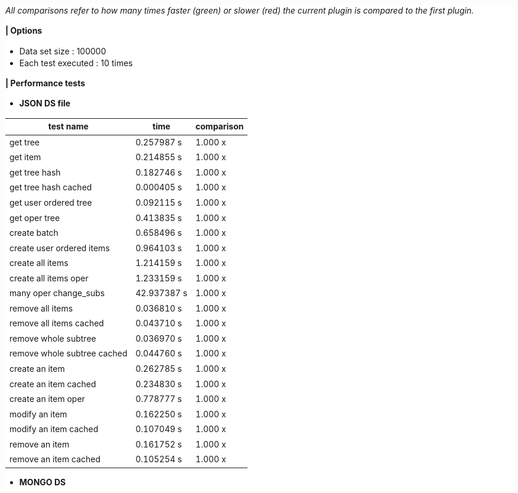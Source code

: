 *All comparisons refer to how many times faster (green) or slower (red) the current plugin is compared to the first plugin.*


**| Options**

- Data set size      : 100000
- Each test executed : 10 times

**| Performance tests**

- **JSON DS file**

| test name                   |         time | comparison |
| --------------------------- | ------------ | ---------- |
| get tree                    |   0.257987 s | 1.000 x    |
| get item                    |   0.214855 s | 1.000 x    |
| get tree hash               |   0.182746 s | 1.000 x    |
| get tree hash cached        |   0.000405 s | 1.000 x    |
| get user ordered tree       |   0.092115 s | 1.000 x    |
| get oper tree               |   0.413835 s | 1.000 x    |
| create batch                |   0.658496 s | 1.000 x    |
| create user ordered items   |   0.964103 s | 1.000 x    |
| create all items            |   1.214159 s | 1.000 x    |
| create all items oper       |   1.233159 s | 1.000 x    |
| many oper change_subs       |  42.937387 s | 1.000 x    |
| remove all items            |   0.036810 s | 1.000 x    |
| remove all items cached     |   0.043710 s | 1.000 x    |
| remove whole subtree        |   0.036970 s | 1.000 x    |
| remove whole subtree cached |   0.044760 s | 1.000 x    |
| create an item              |   0.262785 s | 1.000 x    |
| create an item cached       |   0.234830 s | 1.000 x    |
| create an item oper         |   0.778777 s | 1.000 x    |
| modify an item              |   0.162250 s | 1.000 x    |
| modify an item cached       |   0.107049 s | 1.000 x    |
| remove an item              |   0.161752 s | 1.000 x    |
| remove an item cached       |   0.105254 s | 1.000 x    |

- **MONGO DS**
